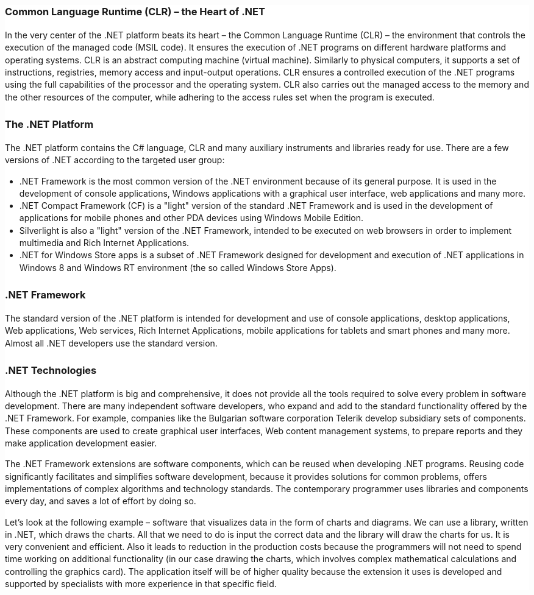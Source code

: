 ### Common Language Runtime (CLR) – the Heart of .NET

In the very center of the .NET platform beats its heart – the Common Language Runtime (CLR) – the environment that controls the execution of the managed code (MSIL code). It ensures the execution of .NET programs on different hardware platforms and operating systems.
CLR is an abstract computing machine (virtual machine). Similarly to physical computers, it supports a set of instructions, registries, memory access and input-output operations. CLR ensures a controlled execution of the .NET programs using the full capabilities of the processor and the operating system. CLR also carries out the managed access to the memory and the other resources of the computer, while adhering to the access rules set when the program is executed.

### The .NET Platform

The .NET platform contains the C# language, CLR and many auxiliary instruments and libraries ready for use. There are a few versions of .NET according to the targeted user group:

- .NET Framework is the most common version of the .NET environment because of its general purpose. It is used in the development of console applications, Windows applications with a graphical user interface, web applications and many more.
- .NET Compact Framework (CF) is a "light" version of the standard .NET Framework and is used in the development of applications for mobile phones and other PDA devices using Windows Mobile Edition.
- Silverlight is also a "light" version of the .NET Framework, intended to be executed on web browsers in order to implement multimedia and Rich Internet Applications.
- .NET for Windows Store apps is a subset of .NET Framework designed for development and execution of .NET applications in Windows 8 and Windows RT environment (the so called Windows Store Apps).

### .NET Framework

The standard version of the .NET platform is intended for development and use of console applications, desktop applications, Web applications, Web services, Rich Internet Applications, mobile applications for tablets and smart phones and many more. Almost all .NET developers use the standard version.

### .NET Technologies

Although the .NET platform is big and comprehensive, it does not provide all the tools required to solve every problem in software development. There are many independent software developers, who expand and add to the standard functionality offered by the .NET Framework. For example, companies like the Bulgarian software corporation Telerik develop subsidiary sets of components. These components are used to create graphical user interfaces, Web content management systems, to prepare reports and they make application development easier.

The .NET Framework extensions are software components, which can be reused when developing .NET programs. Reusing code significantly facilitates and simplifies software development, because it provides solutions for common problems, offers implementations of complex algorithms and technology standards. The contemporary programmer uses libraries and components every day, and saves a lot of effort by doing so.

Let’s look at the following example – software that visualizes data in the form of charts and diagrams. We can use a library, written in .NET, which draws the charts. All that we need to do is input the correct data and the library will draw the charts for us. It is very convenient and efficient. Also it leads to reduction in the production costs because the programmers will not need to spend time working on additional functionality (in our case drawing the charts, which involves complex mathematical calculations and controlling the graphics card). The application itself will be of higher quality because the extension it uses is developed and supported by specialists with more experience in that specific field.

